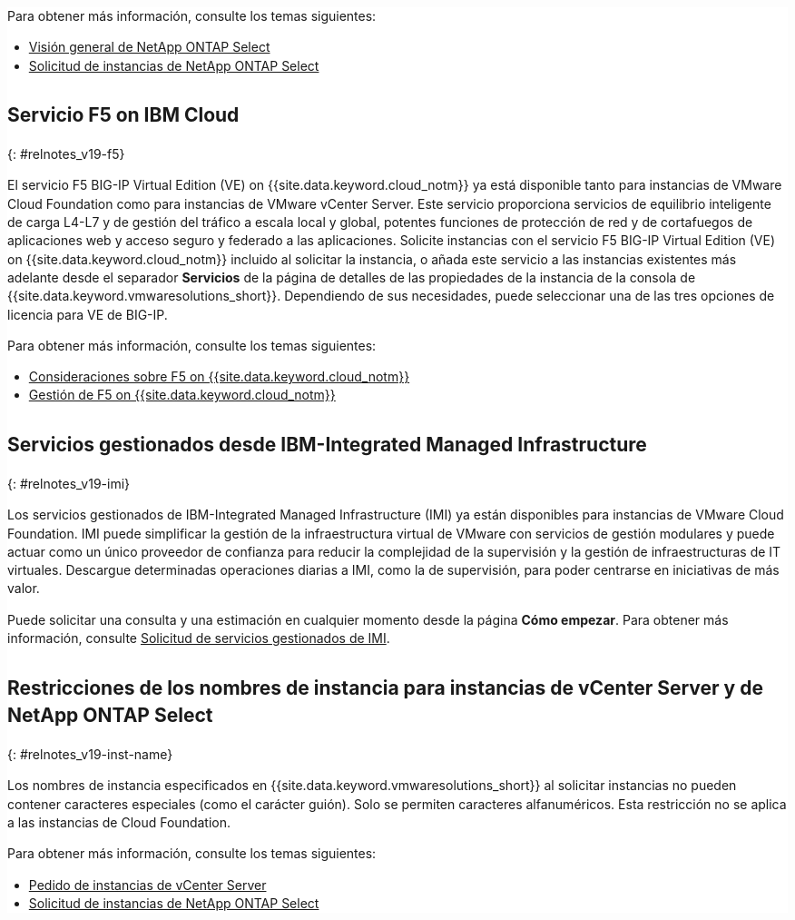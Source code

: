 Para obtener más información, consulte los temas siguientes:
* [Visión general de NetApp ONTAP Select](/docs/services/vmwaresolutions/netapp?topic=vmware-solutions-np_netappoverview)
* [Solicitud de instancias de NetApp ONTAP Select](/docs/services/vmwaresolutions/netapp?topic=vmware-solutions-np_orderinginstances)

## Servicio F5 on IBM Cloud
{: #relnotes_v19-f5}

El servicio F5 BIG-IP Virtual Edition (VE) on {{site.data.keyword.cloud_notm}} ya está disponible tanto para instancias de VMware Cloud Foundation como para instancias de VMware vCenter Server. Este servicio proporciona servicios de equilibrio inteligente de carga L4-L7 y de gestión del tráfico a escala local y global, potentes funciones de protección de red y de cortafuegos de aplicaciones web y acceso seguro y federado a las aplicaciones.
Solicite instancias con el servicio F5 BIG-IP Virtual Edition (VE) on {{site.data.keyword.cloud_notm}} incluido al solicitar la instancia, o añada este servicio a las instancias existentes más adelante desde el separador **Servicios** de la página de detalles de las propiedades de la instancia de la consola de {{site.data.keyword.vmwaresolutions_short}}. Dependiendo de sus necesidades, puede seleccionar una de las tres opciones de licencia para VE de BIG-IP.

Para obtener más información, consulte los temas siguientes:
* [Consideraciones sobre F5 on {{site.data.keyword.cloud_notm}}](/docs/services/vmwaresolutions/services?topic=vmware-solutions-f5_considerations)
* [Gestión de F5 on {{site.data.keyword.cloud_notm}}](/docs/services/vmwaresolutions/services?topic=vmware-solutions-managing_f5)

## Servicios gestionados desde IBM-Integrated Managed Infrastructure
{: #relnotes_v19-imi}

Los servicios gestionados de IBM-Integrated Managed Infrastructure (IMI) ya están disponibles para instancias de VMware Cloud Foundation. IMI puede simplificar la gestión de la infraestructura virtual de VMware con servicios de gestión modulares y puede actuar como un único proveedor de confianza para reducir la complejidad de la supervisión y la gestión de infraestructuras de IT virtuales. Descargue determinadas operaciones diarias a IMI, como la de supervisión, para poder centrarse en iniciativas de más valor.

Puede solicitar una consulta y una estimación en cualquier momento desde la página **Cómo empezar**.
Para obtener más información, consulte [Solicitud de servicios gestionados de IMI](/docs/services/vmwaresolutions/services?topic=vmware-solutions-managing_imi#requesting-managed-services-from-imi).

## Restricciones de los nombres de instancia para instancias de vCenter Server y de NetApp ONTAP Select
{: #relnotes_v19-inst-name}

Los nombres de instancia especificados en {{site.data.keyword.vmwaresolutions_short}} al solicitar instancias no pueden contener caracteres especiales (como el carácter guión). Solo se permiten caracteres alfanuméricos. Esta restricción no se aplica a las instancias de Cloud Foundation.

Para obtener más información, consulte los temas siguientes:
* [Pedido de instancias de vCenter Server](/docs/services/vmwaresolutions/vcenter?topic=vmware-solutions-vc_orderinginstance)
* [Solicitud de instancias de NetApp ONTAP Select](/docs/services/vmwaresolutions/netapp?topic=vmware-solutions-np_orderinginstances)
